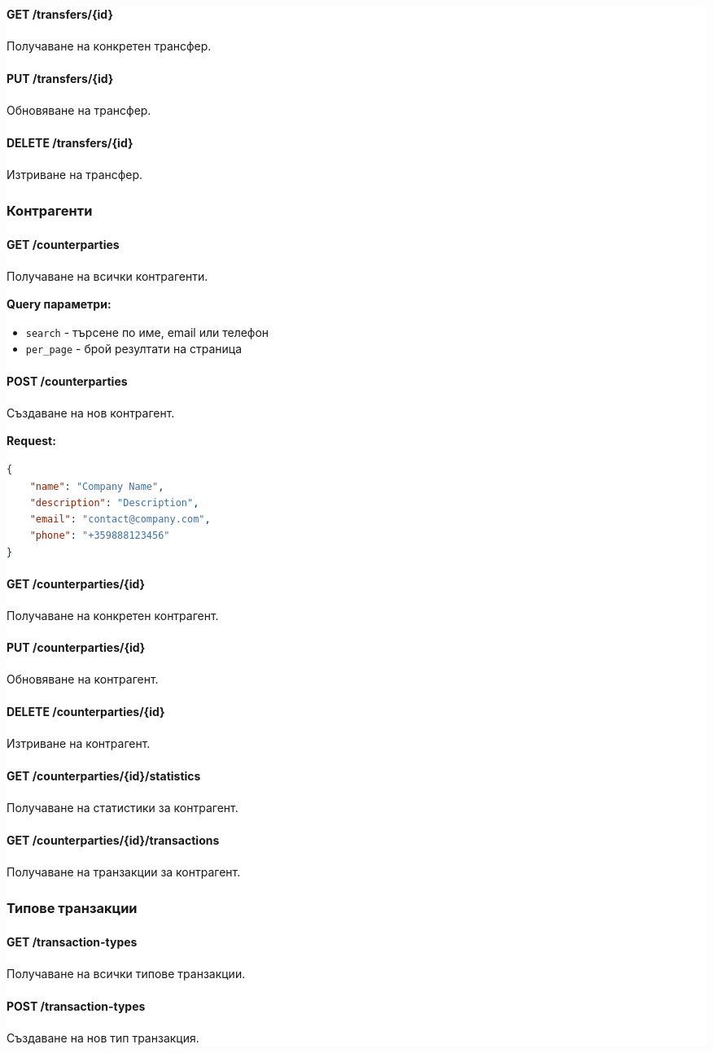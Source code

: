 #### GET /transfers/{id}
Получаване на конкретен трансфер.

#### PUT /transfers/{id}
Обновяване на трансфер.

#### DELETE /transfers/{id}
Изтриване на трансфер.

### Контрагенти

#### GET /counterparties
Получаване на всички контрагенти.

**Query параметри:**
- `search` - търсене по име, email или телефон
- `per_page` - брой резултати на страница

#### POST /counterparties
Създаване на нов контрагент.

**Request:**
```json
{
    "name": "Company Name",
    "description": "Description",
    "email": "contact@company.com",
    "phone": "+359888123456"
}
```

#### GET /counterparties/{id}
Получаване на конкретен контрагент.

#### PUT /counterparties/{id}
Обновяване на контрагент.

#### DELETE /counterparties/{id}
Изтриване на контрагент.

#### GET /counterparties/{id}/statistics
Получаване на статистики за контрагент.

#### GET /counterparties/{id}/transactions
Получаване на транзакции за контрагент.

### Типове транзакции

#### GET /transaction-types
Получаване на всички типове транзакции.

#### POST /transaction-types
Създаване на нов тип транзакция.
